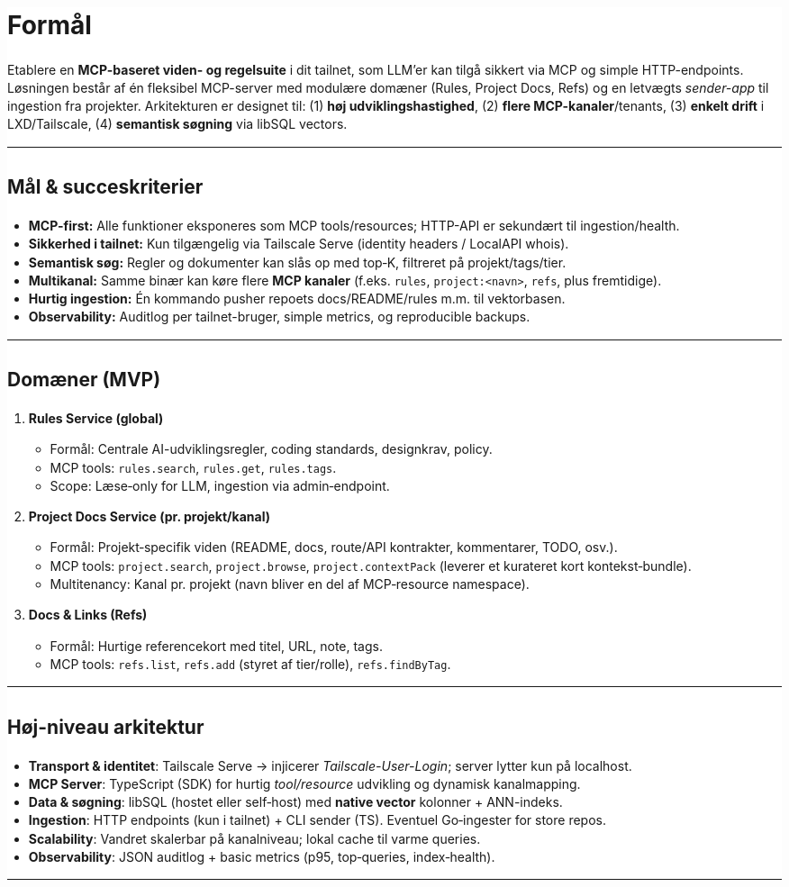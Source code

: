 # Formål
Etablere en **MCP-baseret viden- og regelsuite** i dit tailnet, som LLM’er kan tilgå sikkert via MCP og simple HTTP-endpoints. Løsningen består af én fleksibel MCP-server med modulære domæner (Rules, Project Docs, Refs) og en letvægts *sender-app* til ingestion fra projekter. Arkitekturen er designet til: (1) **høj udviklingshastighed**, (2) **flere MCP-kanaler**/tenants, (3) **enkelt drift** i LXD/Tailscale, (4) **semantisk søgning** via libSQL vectors.

---

## Mål & succeskriterier
- **MCP-first:** Alle funktioner eksponeres som MCP tools/resources; HTTP-API er sekundært til ingestion/health.
- **Sikkerhed i tailnet:** Kun tilgængelig via Tailscale Serve (identity headers / LocalAPI whois).
- **Semantisk søg:** Regler og dokumenter kan slås op med top‑K, filtreret på projekt/tags/tier.
- **Multikanal:** Samme binær kan køre flere **MCP kanaler** (f.eks. `rules`, `project:<navn>`, `refs`, plus fremtidige).
- **Hurtig ingestion:** Én kommando pusher repoets docs/README/rules m.m. til vektorbasen.
- **Observability:** Auditlog per tailnet-bruger, simple metrics, og reproducible backups.

---

## Domæner (MVP)
1) **Rules Service (global)**
   - Formål: Centrale AI-udviklingsregler, coding standards, designkrav, policy.
   - MCP tools: `rules.search`, `rules.get`, `rules.tags`.
   - Scope: Læse‑only for LLM, ingestion via admin‑endpoint.

2) **Project Docs Service (pr. projekt/kanal)**
   - Formål: Projekt‑specifik viden (README, docs, route/API kontrakter, kommentarer, TODO, osv.).
   - MCP tools: `project.search`, `project.browse`, `project.contextPack` (leverer et kurateret kort kontekst‑bundle).
   - Multitenancy: Kanal pr. projekt (navn bliver en del af MCP‑resource namespace).

3) **Docs & Links (Refs)**
   - Formål: Hurtige referencekort med titel, URL, note, tags.
   - MCP tools: `refs.list`, `refs.add` (styret af tier/rolle), `refs.findByTag`.

---

## Høj-niveau arkitektur
- **Transport & identitet**: Tailscale Serve → injicerer *Tailscale-User-Login*; server lytter kun på localhost.
- **MCP Server**: TypeScript (SDK) for hurtig *tool/resource* udvikling og dynamisk kanalmapping.
- **Data & søgning**: libSQL (hostet eller self‑host) med **native vector** kolonner + ANN-indeks.
- **Ingestion**: HTTP endpoints (kun i tailnet) + CLI sender (TS). Eventuel Go‑ingester for store repos.
- **Scalability**: Vandret skalerbar på kanalniveau; lokal cache til varme queries.
- **Observability**: JSON auditlog + basic metrics (p95, top‑queries, index‑health).

---
